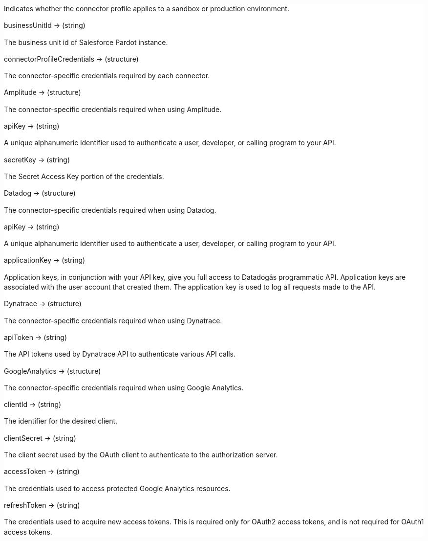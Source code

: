 Indicates whether the connector profile applies to a sandbox or production environment.

businessUnitId -> (string)

The business unit id of Salesforce Pardot instance.

connectorProfileCredentials -> (structure)

The connector-specific credentials required by each connector.

Amplitude -> (structure)

The connector-specific credentials required when using Amplitude.

apiKey -> (string)

A unique alphanumeric identifier used to authenticate a user, developer, or calling program to your API.

secretKey -> (string)

The Secret Access Key portion of the credentials.

Datadog -> (structure)

The connector-specific credentials required when using Datadog.

apiKey -> (string)

A unique alphanumeric identifier used to authenticate a user, developer, or calling program to your API.

applicationKey -> (string)

Application keys, in conjunction with your API key, give you full access to Datadogâs programmatic API. Application keys are associated with the user account that created them. The application key is used to log all requests made to the API.

Dynatrace -> (structure)

The connector-specific credentials required when using Dynatrace.

apiToken -> (string)

The API tokens used by Dynatrace API to authenticate various API calls.

GoogleAnalytics -> (structure)

The connector-specific credentials required when using Google Analytics.

clientId -> (string)

The identifier for the desired client.

clientSecret -> (string)

The client secret used by the OAuth client to authenticate to the authorization server.

accessToken -> (string)

The credentials used to access protected Google Analytics resources.

refreshToken -> (string)

The credentials used to acquire new access tokens. This is required only for OAuth2 access tokens, and is not required for OAuth1 access tokens.
